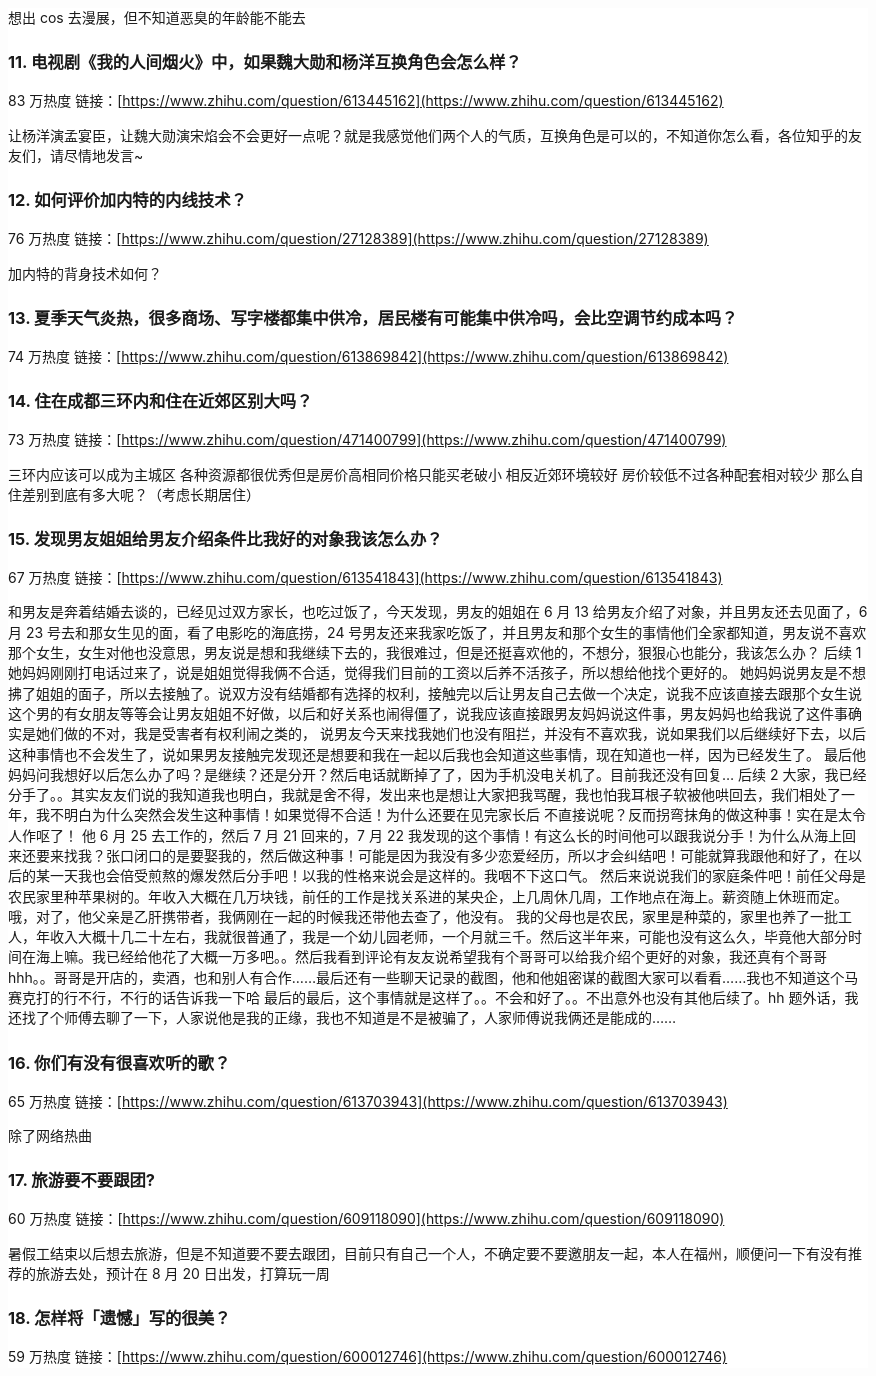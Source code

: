 想出 cos 去漫展，但不知道恶臭的年龄能不能去

### 11. 电视剧《我的人间烟火》中，如果魏大勋和杨洋互换角色会怎么样？
83 万热度 链接：[https://www.zhihu.com/question/613445162](https://www.zhihu.com/question/613445162)

让杨洋演孟宴臣，让魏大勋演宋焰会不会更好一点呢？就是我感觉他们两个人的气质，互换角色是可以的，不知道你怎么看，各位知乎的友友们，请尽情地发言~

### 12. 如何评价加内特的内线技术？
76 万热度 链接：[https://www.zhihu.com/question/27128389](https://www.zhihu.com/question/27128389)

加内特的背身技术如何？

### 13. 夏季天气炎热，很多商场、写字楼都集中供冷，居民楼有可能集中供冷吗，会比空调节约成本吗？
74 万热度 链接：[https://www.zhihu.com/question/613869842](https://www.zhihu.com/question/613869842)



### 14. 住在成都三环内和住在近郊区别大吗？
73 万热度 链接：[https://www.zhihu.com/question/471400799](https://www.zhihu.com/question/471400799)

三环内应该可以成为主城区 各种资源都很优秀但是房价高相同价格只能买老破小 相反近郊环境较好 房价较低不过各种配套相对较少 那么自住差别到底有多大呢？（考虑长期居住）

### 15. 发现男友姐姐给男友介绍条件比我好的对象我该怎么办？
67 万热度 链接：[https://www.zhihu.com/question/613541843](https://www.zhihu.com/question/613541843)

和男友是奔着结婚去谈的，已经见过双方家长，也吃过饭了，今天发现，男友的姐姐在 6 月 13 给男友介绍了对象，并且男友还去见面了，6 月 23 号去和那女生见的面，看了电影吃的海底捞，24 号男友还来我家吃饭了，并且男友和那个女生的事情他们全家都知道，男友说不喜欢那个女生，女生对他也没意思，男友说是想和我继续下去的，我很难过，但是还挺喜欢他的，不想分，狠狠心也能分，我该怎么办？ 后续 1 她妈妈刚刚打电话过来了，说是姐姐觉得我俩不合适，觉得我们目前的工资以后养不活孩子，所以想给他找个更好的。 她妈妈说男友是不想拂了姐姐的面子，所以去接触了。说双方没有结婚都有选择的权利，接触完以后让男友自己去做一个决定，说我不应该直接去跟那个女生说这个男的有女朋友等等会让男友姐姐不好做，以后和好关系也闹得僵了，说我应该直接跟男友妈妈说这件事，男友妈妈也给我说了这件事确实是她们做的不对，我是受害者有权利闹之类的， 说男友今天来找我她们也没有阻拦，并没有不喜欢我，说如果我们以后继续好下去，以后这种事情也不会发生了，说如果男友接触完发现还是想要和我在一起以后我也会知道这些事情，现在知道也一样，因为已经发生了。 最后他妈妈问我想好以后怎么办了吗？是继续？还是分开？然后电话就断掉了了，因为手机没电关机了。目前我还没有回复… 后续 2 大家，我已经分手了。。其实友友们说的我知道我也明白，我就是舍不得，发出来也是想让大家把我骂醒，我也怕我耳根子软被他哄回去，我们相处了一年，我不明白为什么突然会发生这种事情！如果觉得不合适！为什么还要在见完家长后 不直接说呢？反而拐弯抹角的做这种事！实在是太令人作呕了！ 他 6 月 25 去工作的，然后 7 月 21 回来的，7 月 22 我发现的这个事情！有这么长的时间他可以跟我说分手！为什么从海上回来还要来找我？张口闭口的是要娶我的，然后做这种事！可能是因为我没有多少恋爱经历，所以才会纠结吧！可能就算我跟他和好了，在以后的某一天我也会倍受煎熬的爆发然后分手吧！以我的性格来说会是这样的。我咽不下这口气。 然后来说说我们的家庭条件吧！前任父母是农民家里种苹果树的。年收入大概在几万块钱，前任的工作是找关系进的某央企，上几周休几周，工作地点在海上。薪资随上休班而定。哦，对了，他父亲是乙肝携带者，我俩刚在一起的时候我还带他去查了，他没有。 我的父母也是农民，家里是种菜的，家里也养了一批工人，年收入大概十几二十左右，我就很普通了，我是一个幼儿园老师，一个月就三千。然后这半年来，可能也没有这么久，毕竟他大部分时间在海上嘛。我已经给他花了大概一万多吧。。然后我看到评论有友友说希望我有个哥哥可以给我介绍个更好的对象，我还真有个哥哥 hhh。。哥哥是开店的，卖酒，也和别人有合作……最后还有一些聊天记录的截图，他和他姐密谋的截图大家可以看看……我也不知道这个马赛克打的行不行，不行的话告诉我一下哈 最后的最后，这个事情就是这样了。。不会和好了。。不出意外也没有其他后续了。hh 题外话，我还找了个师傅去聊了一下，人家说他是我的正缘，我也不知道是不是被骗了，人家师傅说我俩还是能成的……

### 16. 你们有没有很喜欢听的歌？
65 万热度 链接：[https://www.zhihu.com/question/613703943](https://www.zhihu.com/question/613703943)

除了网络热曲

### 17. 旅游要不要跟团?
60 万热度 链接：[https://www.zhihu.com/question/609118090](https://www.zhihu.com/question/609118090)

暑假工结束以后想去旅游，但是不知道要不要去跟团，目前只有自己一个人，不确定要不要邀朋友一起，本人在福州，顺便问一下有没有推荐的旅游去处，预计在 8 月 20 日出发，打算玩一周

### 18. 怎样将「遗憾」写的很美？
59 万热度 链接：[https://www.zhihu.com/question/600012746](https://www.zhihu.com/question/600012746)
